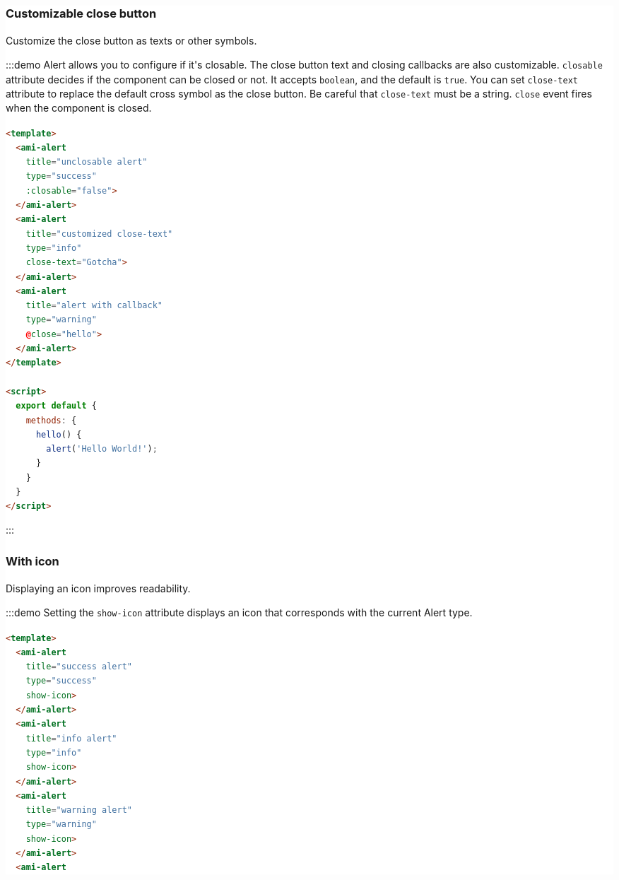 ### Customizable close button

Customize the close button as texts or other symbols.

:::demo Alert allows you to configure if it's closable. The close button text and closing callbacks are also customizable. `closable` attribute decides if the component can be closed or not. It accepts `boolean`, and the default is `true`. You can set `close-text` attribute to replace the default cross symbol as the close button. Be careful that `close-text` must be a string. `close` event fires when the component is closed.

```html
<template>
  <ami-alert
    title="unclosable alert"
    type="success"
    :closable="false">
  </ami-alert>
  <ami-alert
    title="customized close-text"
    type="info"
    close-text="Gotcha">
  </ami-alert>
  <ami-alert
    title="alert with callback"
    type="warning"
    @close="hello">
  </ami-alert>
</template>

<script>
  export default {
    methods: {
      hello() {
        alert('Hello World!');
      }
    }
  }
</script>
```
:::

### With icon

Displaying an icon improves readability.

:::demo Setting the `show-icon` attribute displays an icon that corresponds with the current Alert type.

```html
<template>
  <ami-alert
    title="success alert"
    type="success"
    show-icon>
  </ami-alert>
  <ami-alert
    title="info alert"
    type="info"
    show-icon>
  </ami-alert>
  <ami-alert
    title="warning alert"
    type="warning"
    show-icon>
  </ami-alert>
  <ami-alert
```